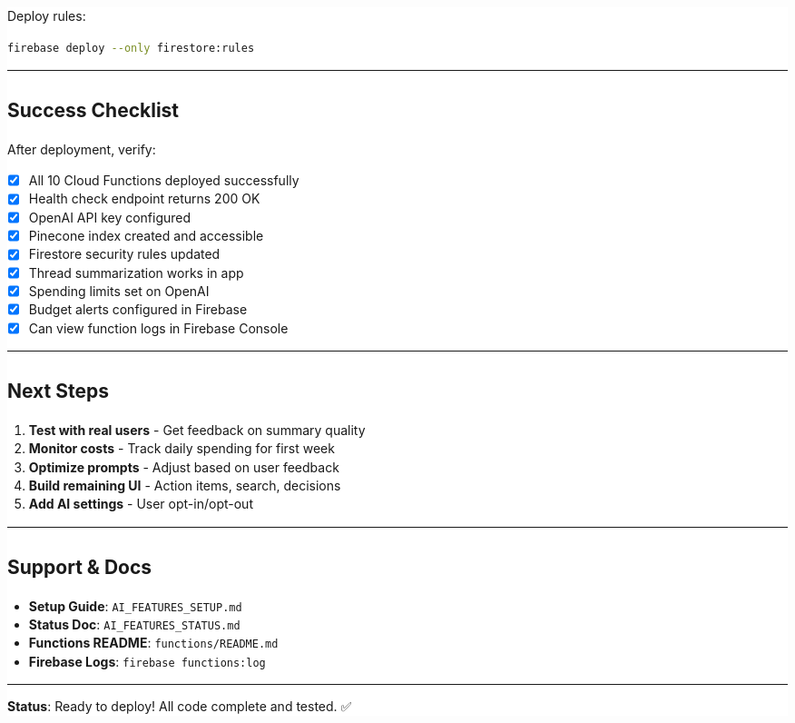 Deploy rules:
```bash
firebase deploy --only firestore:rules
```

---

## Success Checklist

After deployment, verify:

- [x] All 10 Cloud Functions deployed successfully
- [x] Health check endpoint returns 200 OK
- [x] OpenAI API key configured
- [x] Pinecone index created and accessible
- [x] Firestore security rules updated
- [x] Thread summarization works in app
- [x] Spending limits set on OpenAI
- [x] Budget alerts configured in Firebase
- [x] Can view function logs in Firebase Console

---

## Next Steps

1. **Test with real users** - Get feedback on summary quality
2. **Monitor costs** - Track daily spending for first week
3. **Optimize prompts** - Adjust based on user feedback
4. **Build remaining UI** - Action items, search, decisions
5. **Add AI settings** - User opt-in/opt-out

---

## Support & Docs

- **Setup Guide**: `AI_FEATURES_SETUP.md`
- **Status Doc**: `AI_FEATURES_STATUS.md`
- **Functions README**: `functions/README.md`
- **Firebase Logs**: `firebase functions:log`

---

**Status**: Ready to deploy! All code complete and tested. ✅


